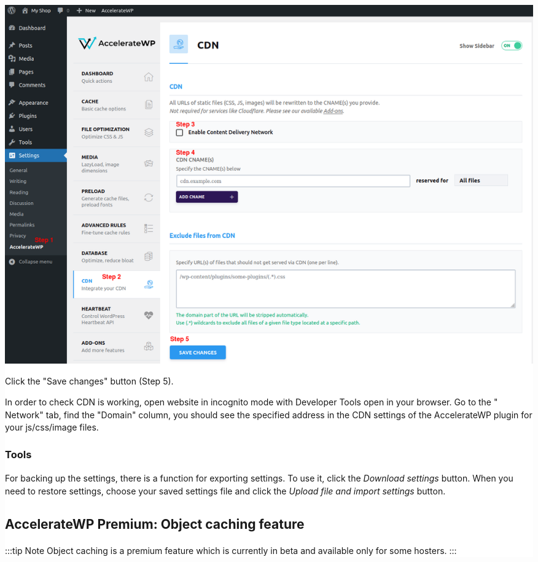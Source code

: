![](/CDNFlow.png)

Click the "Save changes" button (Step 5).

In order to check CDN is working, open website in incognito mode with Developer Tools open in your browser. Go to the "
Network" tab, find the "Domain" column, you should see the specified address in the CDN settings of the AccelerateWP
plugin for your js/css/image files.

### Tools

For backing up the settings, there is a function for exporting settings. To use it, click the *Download settings*
button. When you need to restore settings, choose your saved settings file and click the *Upload file and import
settings* button.

## AccelerateWP Premium: Object caching feature

:::tip Note
Object caching is a premium feature which is currently in beta and available only for some hosters.
:::
